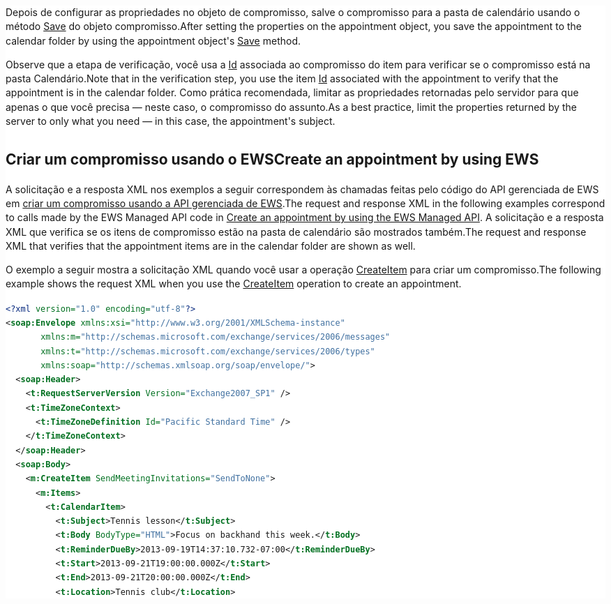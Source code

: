 <span data-ttu-id="b7f2d-120">Depois de configurar as propriedades no objeto de compromisso, salve o compromisso para a pasta de calendário usando o método [Save](http://msdn.microsoft.com/pt-br/library/microsoft.exchange.webservices.data.appointment.save%28v=exchg.80%29.aspx) do objeto compromisso.</span><span class="sxs-lookup"><span data-stu-id="b7f2d-120">After setting the properties on the appointment object, you save the appointment to the calendar folder by using the appointment object's [Save](http://msdn.microsoft.com/pt-br/library/microsoft.exchange.webservices.data.appointment.save%28v=exchg.80%29.aspx) method.</span></span> 
  
<span data-ttu-id="b7f2d-121">Observe que a etapa de verificação, você usa a [Id](http://msdn.microsoft.com/pt-br/library/microsoft.exchange.webservices.data.item.id%28v=exchg.80%29.aspx) associada ao compromisso do item para verificar se o compromisso está na pasta Calendário.</span><span class="sxs-lookup"><span data-stu-id="b7f2d-121">Note that in the verification step, you use the item [Id](http://msdn.microsoft.com/pt-br/library/microsoft.exchange.webservices.data.item.id%28v=exchg.80%29.aspx) associated with the appointment to verify that the appointment is in the calendar folder.</span></span> <span data-ttu-id="b7f2d-122">Como prática recomendada, limitar as propriedades retornadas pelo servidor para que apenas o que você precisa — neste caso, o compromisso do assunto.</span><span class="sxs-lookup"><span data-stu-id="b7f2d-122">As a best practice, limit the properties returned by the server to only what you need — in this case, the appointment's subject.</span></span> 
  
## <a name="create-an-appointment-by-using-ews"></a><span data-ttu-id="b7f2d-123">Criar um compromisso usando o EWS</span><span class="sxs-lookup"><span data-stu-id="b7f2d-123">Create an appointment by using EWS</span></span>
<span data-ttu-id="b7f2d-124"><a name="bk_CreateApptEWS"> </a></span><span class="sxs-lookup"><span data-stu-id="b7f2d-124"></span></span>

<span data-ttu-id="b7f2d-125">A solicitação e a resposta XML nos exemplos a seguir correspondem às chamadas feitas pelo código do API gerenciada de EWS em [criar um compromisso usando a API gerenciada de EWS](#bk_CreateApptEWSMA).</span><span class="sxs-lookup"><span data-stu-id="b7f2d-125">The request and response XML in the following examples correspond to calls made by the EWS Managed API code in [Create an appointment by using the EWS Managed API](#bk_CreateApptEWSMA).</span></span> <span data-ttu-id="b7f2d-126">A solicitação e a resposta XML que verifica se os itens de compromisso estão na pasta de calendário são mostrados também.</span><span class="sxs-lookup"><span data-stu-id="b7f2d-126">The request and response XML that verifies that the appointment items are in the calendar folder are shown as well.</span></span>
  
<span data-ttu-id="b7f2d-127">O exemplo a seguir mostra a solicitação XML quando você usar a operação [CreateItem](http://msdn.microsoft.com/library/aa4a7c94-f668-4bd2-8079-c855f6ab17e1%28Office.15%29.aspx) para criar um compromisso.</span><span class="sxs-lookup"><span data-stu-id="b7f2d-127">The following example shows the request XML when you use the [CreateItem](http://msdn.microsoft.com/library/aa4a7c94-f668-4bd2-8079-c855f6ab17e1%28Office.15%29.aspx) operation to create an appointment.</span></span> 
  
```XML
<?xml version="1.0" encoding="utf-8"?>
<soap:Envelope xmlns:xsi="http://www.w3.org/2001/XMLSchema-instance" 
       xmlns:m="http://schemas.microsoft.com/exchange/services/2006/messages" 
       xmlns:t="http://schemas.microsoft.com/exchange/services/2006/types" 
       xmlns:soap="http://schemas.xmlsoap.org/soap/envelope/">
  <soap:Header>
    <t:RequestServerVersion Version="Exchange2007_SP1" />
    <t:TimeZoneContext>
      <t:TimeZoneDefinition Id="Pacific Standard Time" />
    </t:TimeZoneContext>
  </soap:Header>
  <soap:Body>
    <m:CreateItem SendMeetingInvitations="SendToNone">
      <m:Items>
        <t:CalendarItem>
          <t:Subject>Tennis lesson</t:Subject>
          <t:Body BodyType="HTML">Focus on backhand this week.</t:Body>
          <t:ReminderDueBy>2013-09-19T14:37:10.732-07:00</t:ReminderDueBy>
          <t:Start>2013-09-21T19:00:00.000Z</t:Start>
          <t:End>2013-09-21T20:00:00.000Z</t:End>
          <t:Location>Tennis club</t:Location>
```